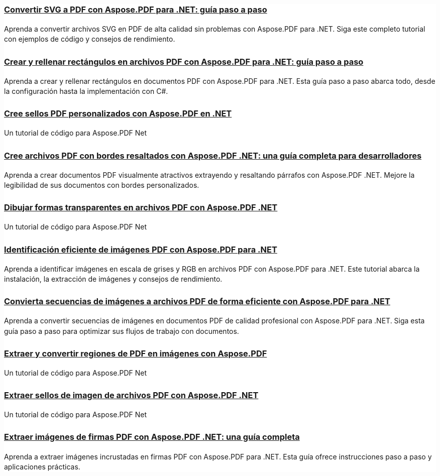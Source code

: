 ### [Convertir SVG a PDF con Aspose.PDF para .NET: guía paso a paso](./svg-to-pdf-aspose-pdf-net-tutorial/)
Aprenda a convertir archivos SVG en PDF de alta calidad sin problemas con Aspose.PDF para .NET. Siga este completo tutorial con ejemplos de código y consejos de rendimiento.

### [Crear y rellenar rectángulos en archivos PDF con Aspose.PDF para .NET: guía paso a paso](./create-fill-rectangle-aspose-pdf-net/)
Aprenda a crear y rellenar rectángulos en documentos PDF con Aspose.PDF para .NET. Esta guía paso a paso abarca todo, desde la configuración hasta la implementación con C#.

### [Cree sellos PDF personalizados con Aspose.PDF en .NET](./create-custom-pdf-stamps-aspose-pdf-net/)
Un tutorial de código para Aspose.PDF Net

### [Cree archivos PDF con bordes resaltados con Aspose.PDF .NET: una guía completa para desarrolladores](./create-pdf-borders-highlight-aspose-pdf-net/)
Aprenda a crear documentos PDF visualmente atractivos extrayendo y resaltando párrafos con Aspose.PDF .NET. Mejore la legibilidad de sus documentos con bordes personalizados.

### [Dibujar formas transparentes en archivos PDF con Aspose.PDF .NET](./draw-transparent-shapes-aspose-pdf-net/)
Un tutorial de código para Aspose.PDF Net

### [Identificación eficiente de imágenes PDF con Aspose.PDF para .NET](./master-image-identification-aspose-pdf-net/)
Aprenda a identificar imágenes en escala de grises y RGB en archivos PDF con Aspose.PDF para .NET. Este tutorial abarca la instalación, la extracción de imágenes y consejos de rendimiento.

### [Convierta secuencias de imágenes a archivos PDF de forma eficiente con Aspose.PDF para .NET](./convert-image-stream-to-pdf-aspose-dotnet/)
Aprenda a convertir secuencias de imágenes en documentos PDF de calidad profesional con Aspose.PDF para .NET. Siga esta guía paso a paso para optimizar sus flujos de trabajo con documentos.

### [Extraer y convertir regiones de PDF en imágenes con Aspose.PDF](./extract-convert-pdf-regions-aspose-net/)
Un tutorial de código para Aspose.PDF Net

### [Extraer sellos de imagen de archivos PDF con Aspose.PDF .NET](./extract-image-stamps-pdfs-aspose-pdf-net/)
Un tutorial de código para Aspose.PDF Net

### [Extraer imágenes de firmas PDF con Aspose.PDF .NET: una guía completa](./extract-images-pdf-signatures-aspose-pdf-dotnet/)
Aprenda a extraer imágenes incrustadas en firmas PDF con Aspose.PDF para .NET. Esta guía ofrece instrucciones paso a paso y aplicaciones prácticas.
